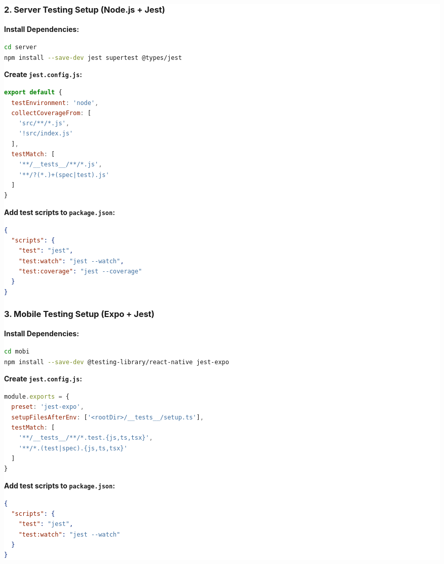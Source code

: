 ### 2. Server Testing Setup (Node.js + Jest)

**Install Dependencies:**
```bash
cd server
npm install --save-dev jest supertest @types/jest
```

**Create `jest.config.js`:**
```javascript
export default {
  testEnvironment: 'node',
  collectCoverageFrom: [
    'src/**/*.js',
    '!src/index.js'
  ],
  testMatch: [
    '**/__tests__/**/*.js',
    '**/?(*.)+(spec|test).js'
  ]
}
```

**Add test scripts to `package.json`:**
```json
{
  "scripts": {
    "test": "jest",
    "test:watch": "jest --watch",
    "test:coverage": "jest --coverage"
  }
}
```

### 3. Mobile Testing Setup (Expo + Jest)

**Install Dependencies:**
```bash
cd mobi
npm install --save-dev @testing-library/react-native jest-expo
```

**Create `jest.config.js`:**
```javascript
module.exports = {
  preset: 'jest-expo',
  setupFilesAfterEnv: ['<rootDir>/__tests__/setup.ts'],
  testMatch: [
    '**/__tests__/**/*.test.{js,ts,tsx}',
    '**/*.(test|spec).{js,ts,tsx}'
  ]
}
```

**Add test scripts to `package.json`:**
```json
{
  "scripts": {
    "test": "jest",
    "test:watch": "jest --watch"
  }
}
```
